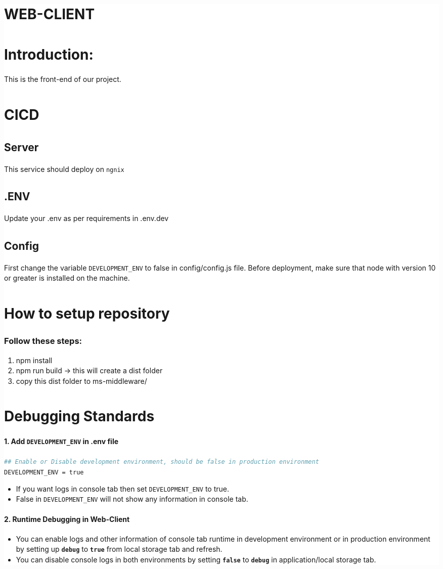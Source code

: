 # WEB-CLIENT

# Introduction:

This is the front-end of our project.

# CICD

## Server

This service should deploy on `ngnix`

## .ENV

Update your .env as per requirements in .env.dev

## Config

First change the variable `DEVELOPMENT_ENV` to false in config/config.js file.
Before deployment, make sure that node with version 10 or greater is installed on the machine.

# How to setup repository

### Follow these steps:

1.  npm install
2.  npm run build -> this will create a dist folder
3.  copy this dist folder to ms-middleware/

# Debugging Standards

#### 1. Add `DEVELOPMENT_ENV` in .env file

```bash
## Enable or Disable development environment, should be false in production environment
DEVELOPMENT_ENV = true
```

-   If you want logs in console tab then set `DEVELOPMENT_ENV` to true.
-   False in `DEVELOPMENT_ENV` will not show any information in console tab.

#### 2. Runtime Debugging in Web-Client

-   You can enable logs and other information of console tab runtime in development environment or in production environment by setting up <b>`debug`</b> to <b>`true`</b> from local storage tab and refresh.
-   You can disable console logs in both environments by setting <b>`false`</b> to <b>`debug`</b> in application/local storage tab.
